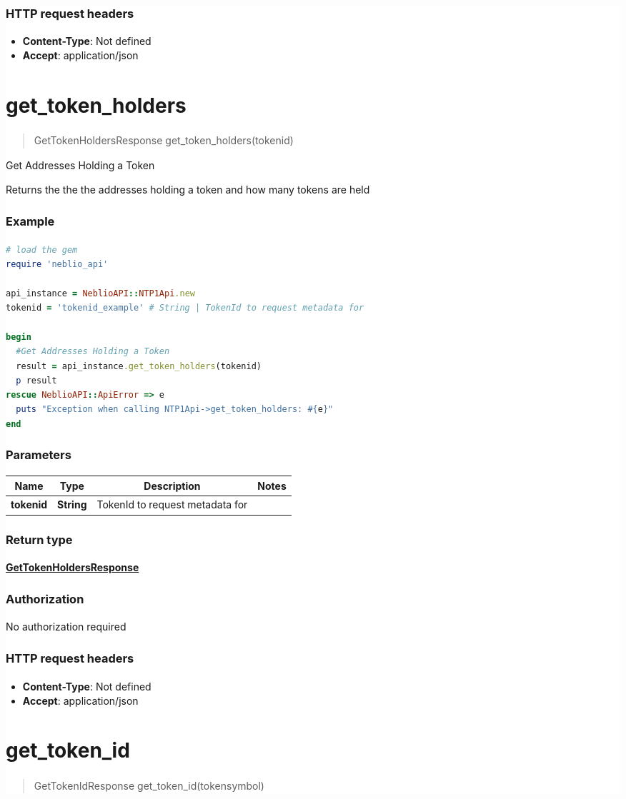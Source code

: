 ### HTTP request headers

 - **Content-Type**: Not defined
 - **Accept**: application/json



# **get_token_holders**
> GetTokenHoldersResponse get_token_holders(tokenid)

Get Addresses Holding a Token

Returns the the the addresses holding a token and how many tokens are held 

### Example
```ruby
# load the gem
require 'neblio_api'

api_instance = NeblioAPI::NTP1Api.new
tokenid = 'tokenid_example' # String | TokenId to request metadata for

begin
  #Get Addresses Holding a Token
  result = api_instance.get_token_holders(tokenid)
  p result
rescue NeblioAPI::ApiError => e
  puts "Exception when calling NTP1Api->get_token_holders: #{e}"
end
```

### Parameters

Name | Type | Description  | Notes
------------- | ------------- | ------------- | -------------
 **tokenid** | **String**| TokenId to request metadata for | 

### Return type

[**GetTokenHoldersResponse**](GetTokenHoldersResponse.md)

### Authorization

No authorization required

### HTTP request headers

 - **Content-Type**: Not defined
 - **Accept**: application/json



# **get_token_id**
> GetTokenIdResponse get_token_id(tokensymbol)
